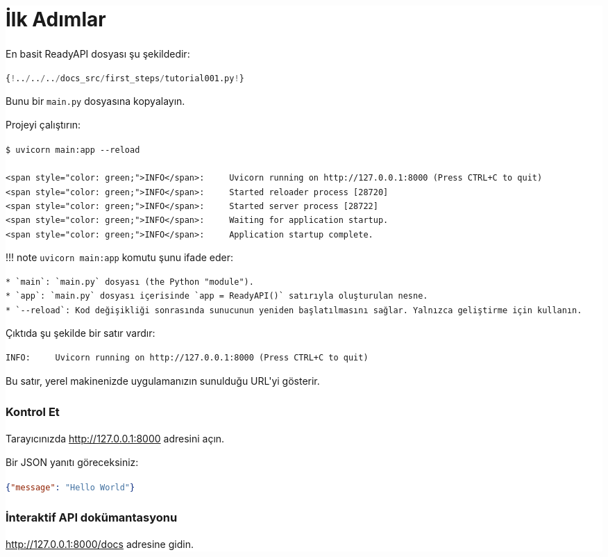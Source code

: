 # İlk Adımlar

En basit ReadyAPI dosyası şu şekildedir:

```Python
{!../../../docs_src/first_steps/tutorial001.py!}
```

Bunu bir `main.py` dosyasına kopyalayın.

Projeyi çalıştırın:

<div class="termy">

```console
$ uvicorn main:app --reload

<span style="color: green;">INFO</span>:     Uvicorn running on http://127.0.0.1:8000 (Press CTRL+C to quit)
<span style="color: green;">INFO</span>:     Started reloader process [28720]
<span style="color: green;">INFO</span>:     Started server process [28722]
<span style="color: green;">INFO</span>:     Waiting for application startup.
<span style="color: green;">INFO</span>:     Application startup complete.
```

</div>

!!! note
    `uvicorn main:app` komutu şunu ifade eder:

    * `main`: `main.py` dosyası (the Python "module").
    * `app`: `main.py` dosyası içerisinde `app = ReadyAPI()` satırıyla oluşturulan nesne.
    * `--reload`: Kod değişikliği sonrasında sunucunun yeniden başlatılmasını sağlar. Yalnızca geliştirme için kullanın.

Çıktıda şu şekilde bir satır vardır:

```hl_lines="4"
INFO:     Uvicorn running on http://127.0.0.1:8000 (Press CTRL+C to quit)
```

Bu satır, yerel makinenizde uygulamanızın sunulduğu URL'yi gösterir.

### Kontrol Et

Tarayıcınızda <a href="http://127.0.0.1:8000" class="external-link" target="_blank">http://127.0.0.1:8000</a> adresini açın.

Bir JSON yanıtı göreceksiniz:

```JSON
{"message": "Hello World"}
```

### İnteraktif API dokümantasyonu

<a href="http://127.0.0.1:8000/docs" class="external-link" target="_blank">http://127.0.0.1:8000/docs</a> adresine gidin.
